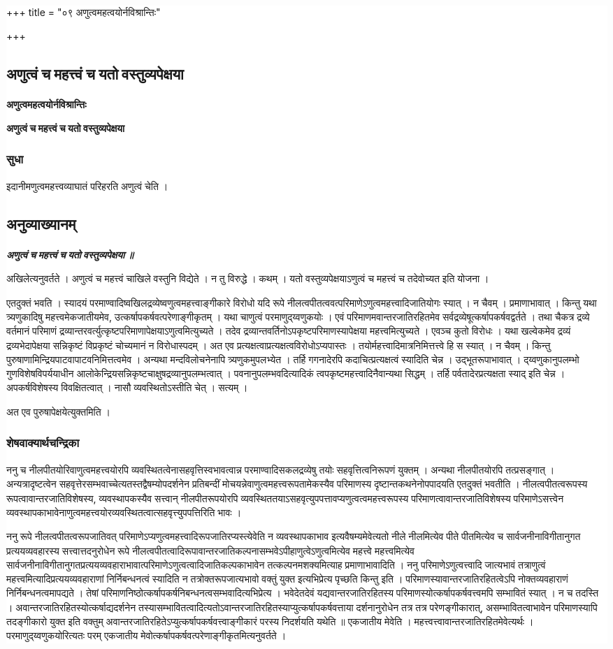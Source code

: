 +++
title = "०९ अणुत्वमहत्वयोर्नविश्रान्तिः"

+++


## अणुत्वं च महत्त्वं च यतो वस्तुव्यपेक्षया

**अणुत्वमहत्वयोर्नविश्रान्तिः**

**अणुत्वं च महत्त्वं च यतो वस्तुव्यपेक्षया**

### **सुधा**

इदानीमणुत्वमहत्त्वव्याघातं परिहरति अणुत्वं चेति ।

## **अनुव्याख्यानम्**

***अणुत्वं च महत्त्वं च यतो वस्तुव्यपेक्षया ॥***

अखिलेत्यनुवर्तते । अणुत्वं च महत्त्वं चाखिले वस्तुनि विद्येते । न तु विरुद्धे । कथम् । यतो वस्तुव्यपेक्षयाऽणुत्वं च महत्त्वं च तदेवोच्यत इति योजना ।

एतदुक्तं भवति । स्यादयं परमाण्वादिष्वखिलद्रव्येष्वणुत्वमहत्त्वाङ्गीकारे विरोधो यदि रूपे नीलत्वपीतत्ववत्परिमाणेऽणुत्वमहत्त्वादिजातियोगः स्यात् । न चैवम् । प्रमाणाभावात् । किन्तु यथा त्र्यणुकादिषु महत्त्वमेकजातीयमेव, उत्कर्षापकर्षवत्परेणाङ्गीकृतम् । यथा चाणुत्वं परमाणुद्य्वणुकयोः । एवं परिमाणमवान्तरजातिरहितमेव सर्वद्रव्येषूत्कर्षापकर्षवद्वर्तते । तथा चैकत्र द्रव्ये वर्तमानं परिमाणं द्रव्यान्तरवर्त्युत्कृष्टपरिमाणापेक्षयाऽणुत्वमित्युच्यते । तदेव द्रव्यान्तवर्तिनोऽपकृष्टपरिमाणस्यापेक्षया महत्त्वमित्युच्यते । एवञ्च कुतो विरोधः । यथा खल्वेकमेव द्रव्यं द्रव्यभेदापेक्षया सन्निकृष्टं विप्रकृष्टं चोच्यमानं न विरोधास्पदम् । अत एव प्रत्यक्षत्वाप्रत्यक्षत्वविरोधोऽप्यपास्तः । तयोर्महत्त्वादिमात्रनिमित्तत्त्वे हि स स्यात् । न चैवम् । किन्तु पुरुषाणामिन्द्रियपाटवापाटवनिमित्तत्वमेव । अन्यथा मन्दविलोचनेनापि त्र्यणुकमुपलभ्येत । तर्हि गगनादेरपि कदाचित्प्रत्यक्षत्वं स्यादिति चेन्न । उद्भूतरूपाभावात् । द्य्वणुकानुपलम्भो गुणविशेषविपर्ययाधीन आलोकेन्द्रियसन्निकृष्टचाक्षुषद्रव्यानुपलम्भत्वात् । पवनानुपलम्भवदित्यादिकं त्वपकृष्टमहत्त्वादिनैवान्यथा सिद्धम् । तर्हि पर्वतादेरप्रत्यक्षता स्याद् इति चेन्न । अपकर्षविशेषस्य विवक्षितत्वात् । नासौ व्यवस्थितोऽस्तीति चेत् । सत्यम् ।

अत एव पुरुषापेक्षयेत्युक्तमिति ।

### **शेषवाक्यार्थचन्द्रिका**

ननु च नीलपीतयोरिवाणुत्वमहत्त्वयोरपि व्यवस्थितत्वेनासहवृत्तिस्वभावत्वान्न परमाण्वादिसकलद्रव्येषु तयोः सहवृत्तित्वनिरूपणं युक्तम् । अन्यथा नीलपीतयोरपि तत्प्रसङ्गात् । अन्यत्रादृष्टत्वेन सहवृत्तेरसम्भवाच्चेत्यतस्तद्वैषम्योपदर्शनेन प्रतिबन्दीं मोचयन्नेवाणुत्वमहत्त्वरूपतामेकस्यैव परिमाणस्य दृष्टान्तकथनेनोपपादयति एतदुक्तं भवतीति । नीलत्वपीतत्वरूपस्य रूपत्वावान्तरजातिविशेषस्य, व्यवस्थापकस्यैव सत्त्वान् नीलपीतरूपयोरपि व्यवस्थिततयाऽसहवृत्युपपत्तावप्यणुत्वत्वमहत्त्वरूपस्य परिमाणत्वावान्तरजातिविशेषस्य परिमाणेऽसत्त्वेन व्यवस्थापकाभावेनाणुत्वमहत्त्वयोरव्यवस्थितत्वात्सहवृत्त्युपपत्तिरिति भावः ।

ननु रूपे नीलत्वपीतत्वरूपजातिवत् परिमाणेऽप्यणुत्वमहत्त्वादिरूपजातिरप्यस्त्येवेति न व्यवस्थापकाभाव इत्यवैषम्यमेवेत्यतो नीले नीलमित्येव पीते पीतमित्येव च सार्वजनीनाविगीतानुगत प्रत्ययव्यवहारस्य सत्त्वात्तदनुरोधेन रूपे नीलत्वपीतत्वादिरूपावान्तरजातिकल्पनासम्भवेऽपीहाणुत्वेऽणुत्वमित्येव महत्त्वे महत्त्वमित्येव सार्वजनीनाविगीतानुगतप्रत्ययव्यवहाराभावात्परिमाणेऽणुत्वत्वादिजातिकल्पकाभावेन तत्कल्पनमशक्यमित्याह प्रमाणाभावादिति । ननु परिमाणेऽणुत्वत्त्वादि जात्यभावं तत्राणुत्वं महत्त्वमित्यादिप्रत्ययव्यवहाराणां निर्निबन्धनत्वं स्यादिति न तत्रोक्तरूपजात्यभावो वक्तुं युक्त इत्यभिप्रेत्य पृच्छति किन्तु इति । परिमाणस्यावान्तरजातिरहितत्वेऽपि नोक्तव्यवहाराणं निर्निबन्धनत्वमापद्यते । तेषां परिमाणनिष्ठोत्कर्षापकर्षनिबन्धनत्वसम्भवादित्यभिप्रेत्य । भवेदेतदेवं यद्यवान्तरजातिरहितस्य परिमाणस्योत्कर्षापकर्षवत्त्वमपि सम्भावितं स्यात् । न च तदस्ति । अवान्तरजातिरहितस्योत्कर्षाद्यदर्शनेन तस्यासम्भावितत्वादित्यतोऽवान्तरजातिरहितस्याप्युत्कर्षापकर्षवत्ताया दर्शनानुरोधेन तत्र तत्र परेणङ्गीकारात्, असम्भावितत्वाभावेन परिमाणस्यापि तदङ्गीकारो युक्त इति वक्तुम् अवान्तरजातिरहितेऽप्युत्कर्षापकर्षवत्त्वाङ्गीकारं परस्य निदर्शयति यथेति ॥ एकजातीय मेवेति । महत्त्वत्त्वावान्तरजातिरहितमेवेत्यर्थः । परमाणुद्य्वणुकयोरित्यतः परम् एकजातीय मेवोत्कर्षापकर्षवत्परेणाङ्गीकृतमित्यनुवर्तते ।
